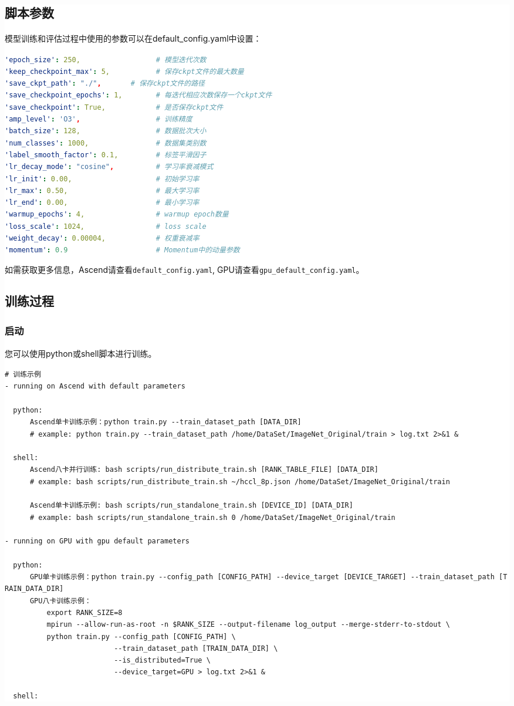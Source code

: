 ## 脚本参数

模型训练和评估过程中使用的参数可以在default_config.yaml中设置：

```default_config.yaml
'epoch_size': 250,                  # 模型迭代次数
'keep_checkpoint_max': 5,           # 保存ckpt文件的最大数量
'save_ckpt_path': "./",       # 保存ckpt文件的路径
'save_checkpoint_epochs': 1,        # 每迭代相应次数保存一个ckpt文件
'save_checkpoint': True,            # 是否保存ckpt文件
'amp_level': 'O3',                  # 训练精度
'batch_size': 128,                  # 数据批次大小
'num_classes': 1000,                # 数据集类别数
'label_smooth_factor': 0.1,         # 标签平滑因子
'lr_decay_mode': "cosine",          # 学习率衰减模式
'lr_init': 0.00,                    # 初始学习率
'lr_max': 0.50,                     # 最大学习率
'lr_end': 0.00,                     # 最小学习率
'warmup_epochs': 4,                 # warmup epoch数量
'loss_scale': 1024,                 # loss scale
'weight_decay': 0.00004,            # 权重衰减率
'momentum': 0.9                     # Momentum中的动量参数
```

如需获取更多信息，Ascend请查看`default_config.yaml`, GPU请查看`gpu_default_config.yaml`。

## 训练过程

### 启动

您可以使用python或shell脚本进行训练。

```shell
# 训练示例
- running on Ascend with default parameters

  python:
      Ascend单卡训练示例：python train.py --train_dataset_path [DATA_DIR]
      # example: python train.py --train_dataset_path /home/DataSet/ImageNet_Original/train > log.txt 2>&1 &

  shell:
      Ascend八卡并行训练: bash scripts/run_distribute_train.sh [RANK_TABLE_FILE] [DATA_DIR]
      # example: bash scripts/run_distribute_train.sh ~/hccl_8p.json /home/DataSet/ImageNet_Original/train

      Ascend单卡训练示例: bash scripts/run_standalone_train.sh [DEVICE_ID] [DATA_DIR]
      # example: bash scripts/run_standalone_train.sh 0 /home/DataSet/ImageNet_Original/train

- running on GPU with gpu default parameters

  python:
      GPU单卡训练示例：python train.py --config_path [CONFIG_PATH] --device_target [DEVICE_TARGET] --train_dataset_path [TRAIN_DATA_DIR]
      GPU八卡训练示例：
          export RANK_SIZE=8
          mpirun --allow-run-as-root -n $RANK_SIZE --output-filename log_output --merge-stderr-to-stdout \
          python train.py --config_path [CONFIG_PATH] \
                          --train_dataset_path [TRAIN_DATA_DIR] \
                          --is_distributed=True \
                          --device_target=GPU > log.txt 2>&1 &

  shell:
```